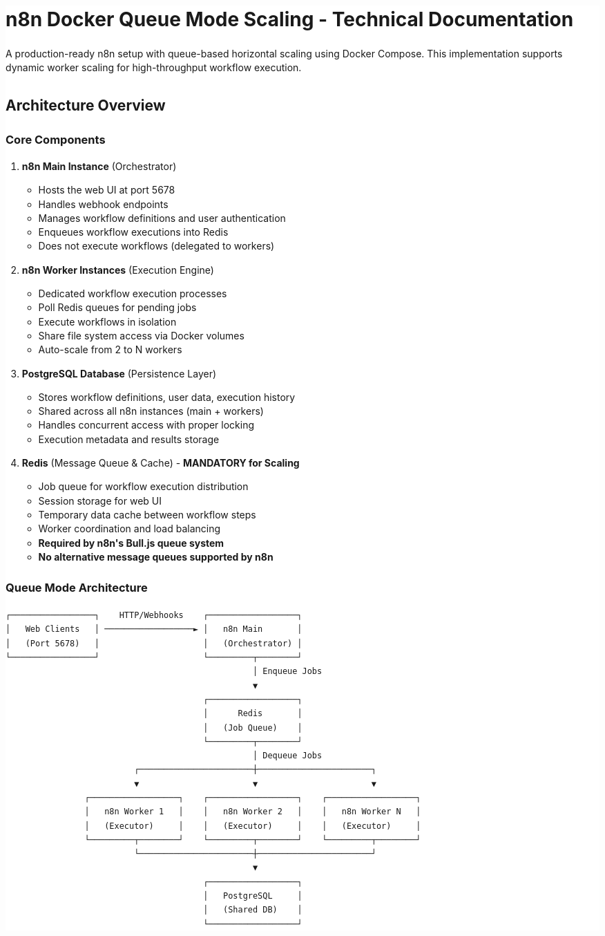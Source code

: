 # n8n Docker Queue Mode Scaling - Technical Documentation

A production-ready n8n setup with queue-based horizontal scaling using Docker Compose. This implementation supports dynamic worker scaling for high-throughput workflow execution.

## Architecture Overview

### Core Components

1. **n8n Main Instance** (Orchestrator)
   - Hosts the web UI at port 5678
   - Handles webhook endpoints
   - Manages workflow definitions and user authentication
   - Enqueues workflow executions into Redis
   - Does not execute workflows (delegated to workers)

2. **n8n Worker Instances** (Execution Engine)
   - Dedicated workflow execution processes
   - Poll Redis queues for pending jobs
   - Execute workflows in isolation
   - Share file system access via Docker volumes
   - Auto-scale from 2 to N workers

3. **PostgreSQL Database** (Persistence Layer)
   - Stores workflow definitions, user data, execution history
   - Shared across all n8n instances (main + workers)
   - Handles concurrent access with proper locking
   - Execution metadata and results storage

4. **Redis** (Message Queue & Cache) - **MANDATORY for Scaling**
   - Job queue for workflow execution distribution
   - Session storage for web UI
   - Temporary data cache between workflow steps
   - Worker coordination and load balancing
   - **Required by n8n's Bull.js queue system**
   - **No alternative message queues supported by n8n**

### Queue Mode Architecture

```
┌─────────────────┐    HTTP/Webhooks    ┌──────────────────┐
│   Web Clients   │ ──────────────────► │   n8n Main       │
│   (Port 5678)   │                     │   (Orchestrator) │
└─────────────────┘                     └─────────┬────────┘
                                                  │ Enqueue Jobs
                                                  ▼
                                        ┌──────────────────┐
                                        │      Redis       │
                                        │   (Job Queue)    │
                                        └─────────┬────────┘
                                                  │ Dequeue Jobs
                          ┌───────────────────────┼───────────────────────┐
                          ▼                       ▼                       ▼
                ┌──────────────────┐    ┌──────────────────┐    ┌──────────────────┐
                │   n8n Worker 1   │    │   n8n Worker 2   │    │   n8n Worker N   │
                │   (Executor)     │    │   (Executor)     │    │   (Executor)     │
                └─────────┬────────┘    └─────────┬────────┘    └─────────┬────────┘
                          └───────────────────────┼───────────────────────┘
                                                  ▼
                                        ┌──────────────────┐
                                        │   PostgreSQL     │
                                        │   (Shared DB)    │
                                        └──────────────────┘
```